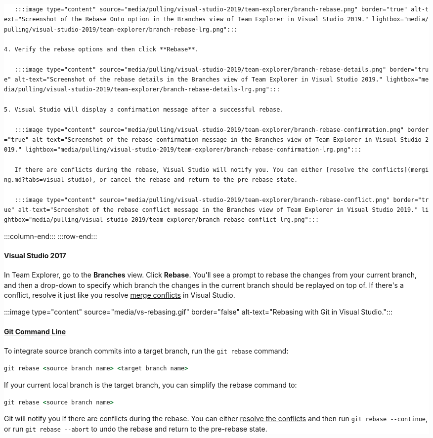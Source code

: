        :::image type="content" source="media/pulling/visual-studio-2019/team-explorer/branch-rebase.png" border="true" alt-text="Screenshot of the Rebase Onto option in the Branches view of Team Explorer in Visual Studio 2019." lightbox="media/pulling/visual-studio-2019/team-explorer/branch-rebase-lrg.png":::

    4. Verify the rebase options and then click **Rebase**.

       :::image type="content" source="media/pulling/visual-studio-2019/team-explorer/branch-rebase-details.png" border="true" alt-text="Screenshot of the rebase details in the Branches view of Team Explorer in Visual Studio 2019." lightbox="media/pulling/visual-studio-2019/team-explorer/branch-rebase-details-lrg.png":::

    5. Visual Studio will display a confirmation message after a successful rebase.

       :::image type="content" source="media/pulling/visual-studio-2019/team-explorer/branch-rebase-confirmation.png" border="true" alt-text="Screenshot of the rebase confirmation message in the Branches view of Team Explorer in Visual Studio 2019." lightbox="media/pulling/visual-studio-2019/team-explorer/branch-rebase-confirmation-lrg.png":::

       If there are conflicts during the rebase, Visual Studio will notify you. You can either [resolve the conflicts](merging.md?tabs=visual-studio), or cancel the rebase and return to the pre-rebase state.

       :::image type="content" source="media/pulling/visual-studio-2019/team-explorer/branch-rebase-conflict.png" border="true" alt-text="Screenshot of the rebase conflict message in the Branches view of Team Explorer in Visual Studio 2019." lightbox="media/pulling/visual-studio-2019/team-explorer/branch-rebase-conflict-lrg.png":::

  :::column-end:::
:::row-end:::


#### [Visual Studio 2017](#tab/visual-studio-2017)

In Team Explorer, go to the **Branches** view. Click  **Rebase**. You'll see a prompt to rebase the changes from your current branch, and then a drop-down to specify which branch the changes in the current branch should be replayed on top of. If there's a conflict, resolve it just like you resolve [merge conflicts](merging.md) in Visual Studio.

:::image type="content" source="media/vs-rebasing.gif" border="false" alt-text="Rebasing with Git in Visual Studio.":::


#### [Git Command Line](#tab/git-command-line)

To integrate source branch commits into a target branch, run the `git rebase` command:

```cmd
git rebase <source branch name> <target branch name>
```

If your current local branch is the target branch, you can simplify the rebase command to:

```cmd
git rebase <source branch name>
```

Git will notify you if there are conflicts during the rebase. You can either [resolve the conflicts](merging.md?tabs=command-line) and then run `git rebase --continue`, or run `git rebase --abort` to undo the rebase and return to the pre-rebase state.
